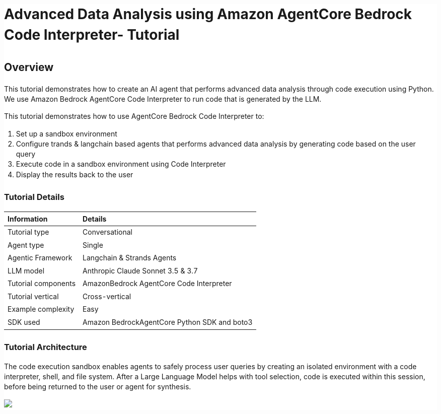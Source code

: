 # Advanced Data Analysis using Amazon AgentCore Bedrock Code Interpreter- Tutorial

## Overview

This tutorial demonstrates how to create an AI agent that performs advanced data analysis through code execution using Python. We use Amazon Bedrock AgentCore Code Interpreter to run code that is generated by the LLM.

This tutorial demonstrates how to use AgentCore Bedrock Code Interpreter to:

1. Set up a sandbox environment
2. Configure trands & langchain based agents that performs advanced data analysis by generating code based on the user query
3. Execute code in a sandbox environment using Code Interpreter
4. Display the results back to the user



### Tutorial Details

| Information         | Details                                                                          |
|:--------------------|:---------------------------------------------------------------------------------|
| Tutorial type       | Conversational                                                                   |
| Agent type          | Single                                                                           |
| Agentic Framework   | Langchain & Strands Agents                                                       |
| LLM model           | Anthropic Claude Sonnet 3.5 & 3.7                                                |
| Tutorial components | AmazonBedrock AgentCore Code Interpreter                                                        |
| Tutorial vertical   | Cross-vertical                                                                   |
| Example complexity  | Easy                                                                             |
| SDK used            | Amazon BedrockAgentCore Python SDK and boto3                                     |


### Tutorial Architecture

The code execution sandbox enables agents to safely process user queries by creating an isolated environment with a code interpreter, shell, and file system. After a Large Language Model helps with tool selection, code is executed within this session, before being returned to the user or agent for synthesis.

<div style="text-align:left">
    <img src="images/code_interpreter.png" width="100%"/>
</div>
